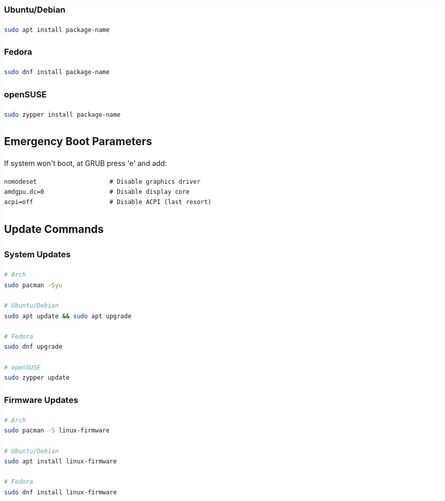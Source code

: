 ### Ubuntu/Debian
```bash
sudo apt install package-name
```

### Fedora
```bash
sudo dnf install package-name
```

### openSUSE
```bash
sudo zypper install package-name
```

## Emergency Boot Parameters

If system won't boot, at GRUB press 'e' and add:

```
nomodeset                    # Disable graphics driver
amdgpu.dc=0                  # Disable display core
acpi=off                     # Disable ACPI (last resort)
```

## Update Commands

### System Updates
```bash
# Arch
sudo pacman -Syu

# Ubuntu/Debian
sudo apt update && sudo apt upgrade

# Fedora
sudo dnf upgrade

# openSUSE
sudo zypper update
```

### Firmware Updates
```bash
# Arch
sudo pacman -S linux-firmware

# Ubuntu/Debian
sudo apt install linux-firmware

# Fedora
sudo dnf install linux-firmware
```
